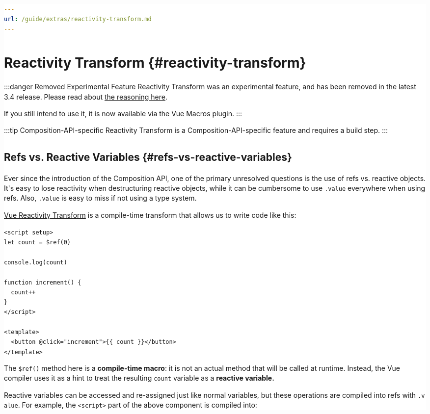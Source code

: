 ```yaml
---
url: /guide/extras/reactivity-transform.md
---
```

# Reactivity Transform {#reactivity-transform}

:::danger Removed Experimental Feature
Reactivity Transform was an experimental feature, and has been removed in the latest 3.4 release. Please read about [the reasoning here](https://github.com/vuejs/rfcs/discussions/369#discussioncomment-5059028).

If you still intend to use it, it is now available via the [Vue Macros](https://vue-macros.sxzz.moe/features/reactivity-transform.html) plugin.
:::

:::tip Composition-API-specific
Reactivity Transform is a Composition-API-specific feature and requires a build step.
:::

## Refs vs. Reactive Variables {#refs-vs-reactive-variables}

Ever since the introduction of the Composition API, one of the primary unresolved questions is the use of refs vs. reactive objects. It's easy to lose reactivity when destructuring reactive objects, while it can be cumbersome to use `.value` everywhere when using refs. Also, `.value` is easy to miss if not using a type system.

[Vue Reactivity Transform](https://github.com/vuejs/core/tree/main/packages/reactivity-transform) is a compile-time transform that allows us to write code like this:

```vue
<script setup>
let count = $ref(0)

console.log(count)

function increment() {
  count++
}
</script>

<template>
  <button @click="increment">{{ count }}</button>
</template>
```

The `$ref()` method here is a **compile-time macro**: it is not an actual method that will be called at runtime. Instead, the Vue compiler uses it as a hint to treat the resulting `count` variable as a **reactive variable.**

Reactive variables can be accessed and re-assigned just like normal variables, but these operations are compiled into refs with `.value`. For example, the `<script>` part of the above component is compiled into:
